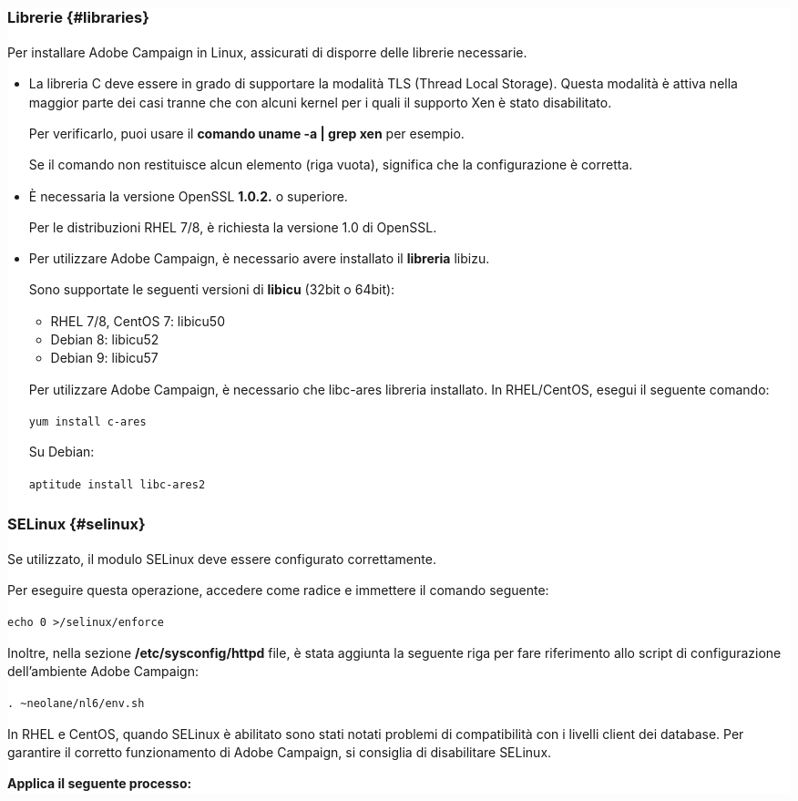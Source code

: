 ### Librerie {#libraries}

Per installare Adobe Campaign in Linux, assicurati di disporre delle librerie necessarie.

* La libreria C deve essere in grado di supportare la modalità TLS (Thread Local Storage). Questa modalità è attiva nella maggior parte dei casi tranne che con alcuni kernel per i quali il supporto Xen è stato disabilitato.

  Per verificarlo, puoi usare il **comando uname -a | grep xen** per esempio.

  Se il comando non restituisce alcun elemento (riga vuota), significa che la configurazione è corretta.

* È necessaria la versione OpenSSL **1.0.2.** o superiore.

  Per le distribuzioni RHEL 7/8, è richiesta la versione 1.0 di OpenSSL.

* Per utilizzare Adobe Campaign, è necessario avere installato il **libreria** libizu.

  Sono supportate le seguenti versioni di **libicu** (32bit o 64bit):

   * RHEL 7/8, CentOS 7: libicu50
   * Debian 8: libicu52
   * Debian 9: libicu57

  Per utilizzare Adobe Campaign, è necessario che libc-ares libreria installato. In RHEL/CentOS, esegui il seguente comando:

  ```
  yum install c-ares
  ```

  Su Debian:

  ```
  aptitude install libc-ares2
  ```

### SELinux {#selinux}

Se utilizzato, il modulo SELinux deve essere configurato correttamente.

Per eseguire questa operazione, accedere come radice e immettere il comando seguente:

```
echo 0 >/selinux/enforce
```

Inoltre, nella sezione **/etc/sysconfig/httpd** file, è stata aggiunta la seguente riga per fare riferimento allo script di configurazione dell’ambiente Adobe Campaign:

```
. ~neolane/nl6/env.sh
```

In RHEL e CentOS, quando SELinux è abilitato sono stati notati problemi di compatibilità con i livelli client dei database. Per garantire il corretto funzionamento di Adobe Campaign, si consiglia di disabilitare SELinux.

**Applica il seguente processo:**
